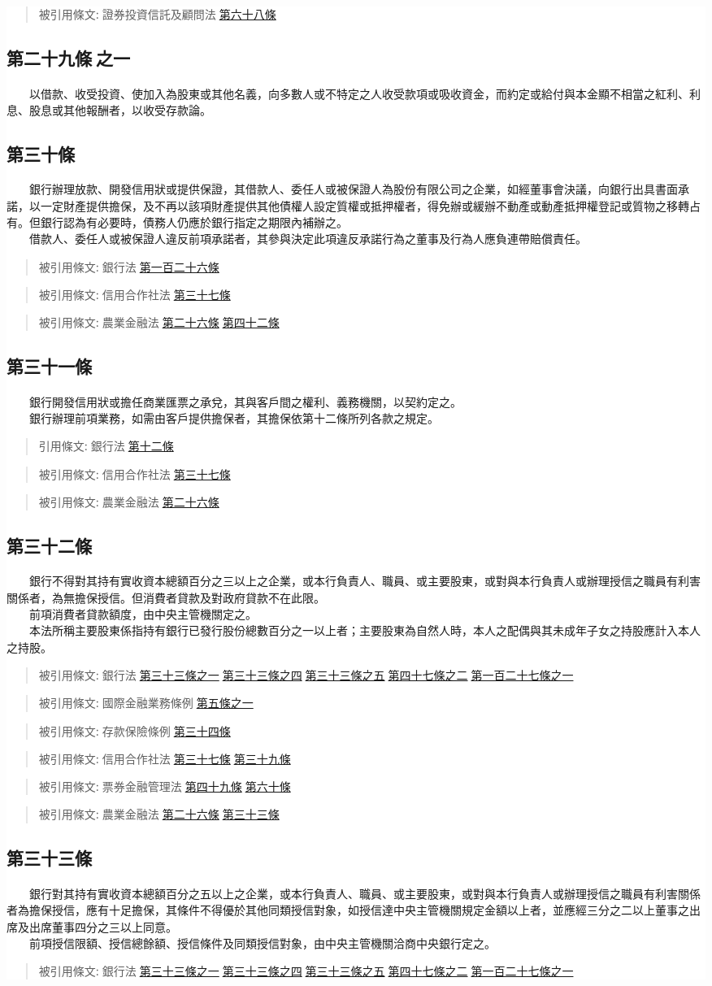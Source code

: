 > 被引用條文: 證券投資信託及顧問法 [第六十八條](../../財政金融/證券期貨/證券投資信託及顧問法.md#第六十八條-證券投資信託及顧問事業發起人、負責人及業務人員之消極資格)



第二十九條 之一 
----------------
　　以借款、收受投資、使加入為股東或其他名義，向多數人或不特定之人收受款項或吸收資金，而約定或給付與本金顯不相當之紅利、利息、股息或其他報酬者，以收受存款論。  


第三十條 
---------
　　銀行辦理放款、開發信用狀或提供保證，其借款人、委任人或被保證人為股份有限公司之企業，如經董事會決議，向銀行出具書面承諾，以一定財產提供擔保，及不再以該項財產提供其他債權人設定質權或抵押權者，得免辦或緩辦不動產或動產抵押權登記或質物之移轉占有。但銀行認為有必要時，債務人仍應於銀行指定之期限內補辦之。  
　　借款人、委任人或被保證人違反前項承諾者，其參與決定此項違反承諾行為之董事及行為人應負連帶賠償責任。  
> 被引用條文: 銀行法 [第一百二十六條](../../財政金融/銀行/銀行法.md#第一百二十六條-)

> 被引用條文: 信用合作社法 [第三十七條](../../財政金融/銀行/信用合作社法.md#第三十七條-)

> 被引用條文: 農業金融法 [第二十六條](../../財政金融/金融/農業金融法.md#第二十六條-) [第四十二條](../../財政金融/金融/農業金融法.md#第四十二條-)



第三十一條 
-----------
　　銀行開發信用狀或擔任商業匯票之承兌，其與客戶間之權利、義務機關，以契約定之。  
　　銀行辦理前項業務，如需由客戶提供擔保者，其擔保依第十二條所列各款之規定。  
> 引用條文: 銀行法 [第十二條](../../財政金融/銀行/銀行法.md#第十二條-)

> 被引用條文: 信用合作社法 [第三十七條](../../財政金融/銀行/信用合作社法.md#第三十七條-)

> 被引用條文: 農業金融法 [第二十六條](../../財政金融/金融/農業金融法.md#第二十六條-)



第三十二條 
-----------
　　銀行不得對其持有實收資本總額百分之三以上之企業，或本行負責人、職員、或主要股東，或對與本行負責人或辦理授信之職員有利害關係者，為無擔保授信。但消費者貸款及對政府貸款不在此限。  
　　前項消費者貸款額度，由中央主管機關定之。  
　　本法所稱主要股東係指持有銀行已發行股份總數百分之一以上者；主要股東為自然人時，本人之配偶與其未成年子女之持股應計入本人之持股。  
> 被引用條文: 銀行法 [第三十三條之一](../../財政金融/銀行/銀行法.md#第三十三條之一) [第三十三條之四](../../財政金融/銀行/銀行法.md#第三十三條之四) [第三十三條之五](../../財政金融/銀行/銀行法.md#第三十三條之五) [第四十七條之二](../../財政金融/銀行/銀行法.md#第四十七條之二) [第一百二十七條之一](../../財政金融/銀行/銀行法.md#第一百二十七條之一)

> 被引用條文: 國際金融業務條例 [第五條之一](../../財政金融/銀行/國際金融業務條例.md#第五條之一)

> 被引用條文: 存款保險條例 [第三十四條](../../財政金融/保險/存款保險條例.md#第三十四條-過渡銀行不適用銀行法規定)

> 被引用條文: 信用合作社法 [第三十七條](../../財政金融/銀行/信用合作社法.md#第三十七條-) [第三十九條](../../財政金融/銀行/信用合作社法.md#第三十九條-)

> 被引用條文: 票券金融管理法 [第四十九條](../../財政金融/金融/票券金融管理法.md#第四十九條-) [第六十條](../../財政金融/金融/票券金融管理法.md#第六十條-)

> 被引用條文: 農業金融法 [第二十六條](../../財政金融/金融/農業金融法.md#第二十六條-) [第三十三條](../../財政金融/金融/農業金融法.md#第三十三條-)



第三十三條 
-----------
　　銀行對其持有實收資本總額百分之五以上之企業，或本行負責人、職員、或主要股東，或對與本行負責人或辦理授信之職員有利害關係者為擔保授信，應有十足擔保，其條件不得優於其他同類授信對象，如授信達中央主管機關規定金額以上者，並應經三分之二以上董事之出席及出席董事四分之三以上同意。  
　　前項授信限額、授信總餘額、授信條件及同類授信對象，由中央主管機關洽商中央銀行定之。  
> 被引用條文: 銀行法 [第三十三條之一](../../財政金融/銀行/銀行法.md#第三十三條之一) [第三十三條之四](../../財政金融/銀行/銀行法.md#第三十三條之四) [第三十三條之五](../../財政金融/銀行/銀行法.md#第三十三條之五) [第四十七條之二](../../財政金融/銀行/銀行法.md#第四十七條之二) [第一百二十七條之一](../../財政金融/銀行/銀行法.md#第一百二十七條之一)
